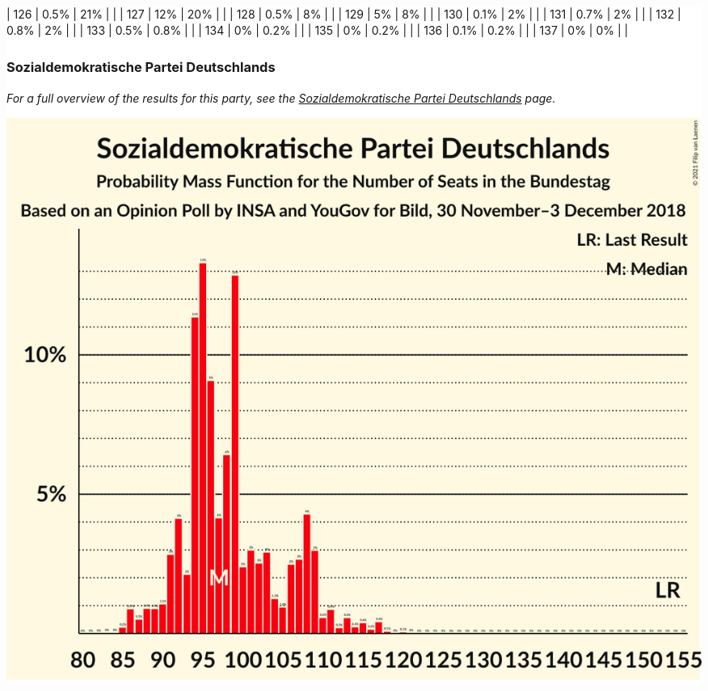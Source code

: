 | 126 | 0.5% | 21% |  |
| 127 | 12% | 20% |  |
| 128 | 0.5% | 8% |  |
| 129 | 5% | 8% |  |
| 130 | 0.1% | 2% |  |
| 131 | 0.7% | 2% |  |
| 132 | 0.8% | 2% |  |
| 133 | 0.5% | 0.8% |  |
| 134 | 0% | 0.2% |  |
| 135 | 0% | 0.2% |  |
| 136 | 0.1% | 0.2% |  |
| 137 | 0% | 0% |  |

### Sozialdemokratische Partei Deutschlands

*For a full overview of the results for this party, see the [Sozialdemokratische Partei Deutschlands](party-sozialdemokratischeparteideutschlands.html) page.*

![Graph with seats probability mass function not yet produced](2018-12-03-INSAandYouGov-seats-pmf-sozialdemokratischeparteideutschlands.png "Seats Probability Mass Function")
